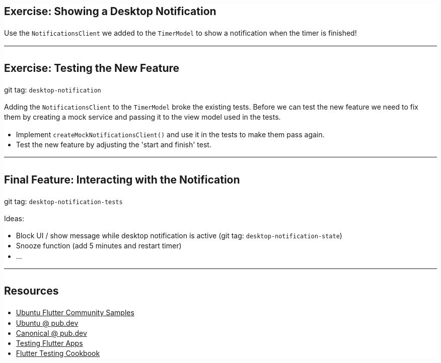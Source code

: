 ## Exercise: Showing a Desktop Notification
Use the `NotificationsClient` we added to the `TimerModel` to show a notification when the timer is finished!

---
## Exercise: Testing the New Feature
git tag: `desktop-notification`

Adding the `NotificationsClient` to the `TimerModel` broke the existing tests. Before we can test the new feature we need to fix them by creating a mock service and passing it to the view model used in the tests.

- Implement `createMockNotificationsClient()` and use it in the tests to make them pass again.
- Test the new feature by adjusting the 'start and finish' test.

---
## Final Feature: Interacting with the Notification
git tag: `desktop-notification-tests`

Ideas:
- Block UI / show message while desktop notification is active
  (git tag: `desktop-notification-state`)
- Snooze function (add 5 minutes and restart timer)
- ...

---
## Resources

- [Ubuntu Flutter Community Samples](https://github.com/ubuntu-flutter-community/samples)
- [Ubuntu @ pub.dev](https://pub.dev/publishers/ubuntu.com/packages)
- [Canonical @ pub.dev](https://pub.dev/publishers/canonical.com/packages)
- [Testing Flutter Apps](https://flutter.dev/docs/testing)
- [Flutter Testing Cookbook](https://flutter.dev/docs/cookbook/testing)